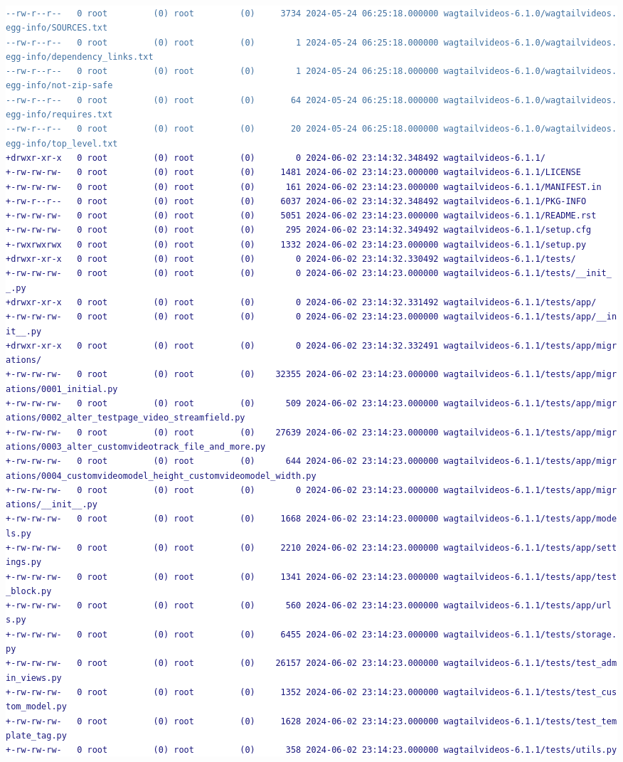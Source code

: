 ```diff
--rw-r--r--   0 root         (0) root         (0)     3734 2024-05-24 06:25:18.000000 wagtailvideos-6.1.0/wagtailvideos.egg-info/SOURCES.txt
--rw-r--r--   0 root         (0) root         (0)        1 2024-05-24 06:25:18.000000 wagtailvideos-6.1.0/wagtailvideos.egg-info/dependency_links.txt
--rw-r--r--   0 root         (0) root         (0)        1 2024-05-24 06:25:18.000000 wagtailvideos-6.1.0/wagtailvideos.egg-info/not-zip-safe
--rw-r--r--   0 root         (0) root         (0)       64 2024-05-24 06:25:18.000000 wagtailvideos-6.1.0/wagtailvideos.egg-info/requires.txt
--rw-r--r--   0 root         (0) root         (0)       20 2024-05-24 06:25:18.000000 wagtailvideos-6.1.0/wagtailvideos.egg-info/top_level.txt
+drwxr-xr-x   0 root         (0) root         (0)        0 2024-06-02 23:14:32.348492 wagtailvideos-6.1.1/
+-rw-rw-rw-   0 root         (0) root         (0)     1481 2024-06-02 23:14:23.000000 wagtailvideos-6.1.1/LICENSE
+-rw-rw-rw-   0 root         (0) root         (0)      161 2024-06-02 23:14:23.000000 wagtailvideos-6.1.1/MANIFEST.in
+-rw-r--r--   0 root         (0) root         (0)     6037 2024-06-02 23:14:32.348492 wagtailvideos-6.1.1/PKG-INFO
+-rw-rw-rw-   0 root         (0) root         (0)     5051 2024-06-02 23:14:23.000000 wagtailvideos-6.1.1/README.rst
+-rw-rw-rw-   0 root         (0) root         (0)      295 2024-06-02 23:14:32.349492 wagtailvideos-6.1.1/setup.cfg
+-rwxrwxrwx   0 root         (0) root         (0)     1332 2024-06-02 23:14:23.000000 wagtailvideos-6.1.1/setup.py
+drwxr-xr-x   0 root         (0) root         (0)        0 2024-06-02 23:14:32.330492 wagtailvideos-6.1.1/tests/
+-rw-rw-rw-   0 root         (0) root         (0)        0 2024-06-02 23:14:23.000000 wagtailvideos-6.1.1/tests/__init__.py
+drwxr-xr-x   0 root         (0) root         (0)        0 2024-06-02 23:14:32.331492 wagtailvideos-6.1.1/tests/app/
+-rw-rw-rw-   0 root         (0) root         (0)        0 2024-06-02 23:14:23.000000 wagtailvideos-6.1.1/tests/app/__init__.py
+drwxr-xr-x   0 root         (0) root         (0)        0 2024-06-02 23:14:32.332491 wagtailvideos-6.1.1/tests/app/migrations/
+-rw-rw-rw-   0 root         (0) root         (0)    32355 2024-06-02 23:14:23.000000 wagtailvideos-6.1.1/tests/app/migrations/0001_initial.py
+-rw-rw-rw-   0 root         (0) root         (0)      509 2024-06-02 23:14:23.000000 wagtailvideos-6.1.1/tests/app/migrations/0002_alter_testpage_video_streamfield.py
+-rw-rw-rw-   0 root         (0) root         (0)    27639 2024-06-02 23:14:23.000000 wagtailvideos-6.1.1/tests/app/migrations/0003_alter_customvideotrack_file_and_more.py
+-rw-rw-rw-   0 root         (0) root         (0)      644 2024-06-02 23:14:23.000000 wagtailvideos-6.1.1/tests/app/migrations/0004_customvideomodel_height_customvideomodel_width.py
+-rw-rw-rw-   0 root         (0) root         (0)        0 2024-06-02 23:14:23.000000 wagtailvideos-6.1.1/tests/app/migrations/__init__.py
+-rw-rw-rw-   0 root         (0) root         (0)     1668 2024-06-02 23:14:23.000000 wagtailvideos-6.1.1/tests/app/models.py
+-rw-rw-rw-   0 root         (0) root         (0)     2210 2024-06-02 23:14:23.000000 wagtailvideos-6.1.1/tests/app/settings.py
+-rw-rw-rw-   0 root         (0) root         (0)     1341 2024-06-02 23:14:23.000000 wagtailvideos-6.1.1/tests/app/test_block.py
+-rw-rw-rw-   0 root         (0) root         (0)      560 2024-06-02 23:14:23.000000 wagtailvideos-6.1.1/tests/app/urls.py
+-rw-rw-rw-   0 root         (0) root         (0)     6455 2024-06-02 23:14:23.000000 wagtailvideos-6.1.1/tests/storage.py
+-rw-rw-rw-   0 root         (0) root         (0)    26157 2024-06-02 23:14:23.000000 wagtailvideos-6.1.1/tests/test_admin_views.py
+-rw-rw-rw-   0 root         (0) root         (0)     1352 2024-06-02 23:14:23.000000 wagtailvideos-6.1.1/tests/test_custom_model.py
+-rw-rw-rw-   0 root         (0) root         (0)     1628 2024-06-02 23:14:23.000000 wagtailvideos-6.1.1/tests/test_template_tag.py
+-rw-rw-rw-   0 root         (0) root         (0)      358 2024-06-02 23:14:23.000000 wagtailvideos-6.1.1/tests/utils.py
```